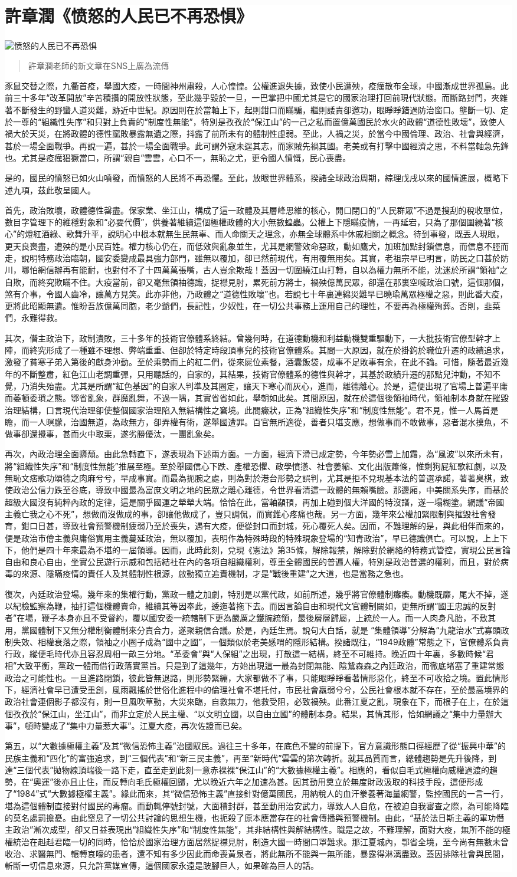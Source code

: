 # 許章潤《愤怒的人民已不再恐惧》

![愤怒的人民已不再恐惧](https://raw.githubusercontent.com/taibangle/awesome-china-media/master/wuhan-coronavirus/images/the-angry-no-longer-fear.jpeg)
> 許章潤老師的新文章在SNS上廣為流傳

豕鼠交替之際，九衢首疫，舉國大疫，一時間神州肅殺，人心惶惶。公權進退失據，致使小民遭殃，疫癘散布全球，中國漸成世界孤島。此前三十多年“改革開放”辛苦積攢的開放性狀態，至此幾乎毀於一旦，一巴掌把中國尤其是它的國家治理打回前現代狀態。而斷路封門，夾雜著不斷發生的野蠻人道災難，跡近中世紀。原因則在於當軸上下，起則鉗口而瞞騙，繼則諉責卻邀功，眼睜睜錯過防治窗口。壟斷一切、定於一尊的“組織性失序”和只對上負責的“制度性無能”，特別是孜孜於“保江山”的一己之私而置億萬國民於水火的政體“道德性敗壞”，致使人禍大於天災，在將政體的德性窳敗暴露無遺之際，抖露了前所未有的體制性虛弱。至此，人禍之災，於當今中國倫理、政治、社會與經濟，甚於一場全面戰爭。再說一遍，甚於一場全面戰爭。此可謂外寇未逞其志，而家賊先禍其國。老美或有打擊中國經濟之思，不料當軸急先鋒也。尤其是疫癘猖獗當口，所謂“親自”雲雲，心口不一，無恥之尤，更令國人憤慨，民心喪盡。

是的，國民的憤怒已如火山噴發，而憤怒的人民將不再恐懼。至此，放眼世界體系，揆諸全球政治周期，綜理戊戌以來的國情進展，概略下述九項，茲此敬呈國人。


首先，政治敗壞，政體德性罄盡。保家業、坐江山，構成了這一政體及其層峰思維的核心，開口閉口的“人民群眾”不過是搜刮的稅收單位，數目字管理下的維穩對象和“必要代價”，供養著維續這個極權政體的大小無數蝗蟲。公權上下隱瞞疫情，一再延宕，只為了那個圍繞著“核心”的燈紅酒綠、歌舞升平，說明心中根本就無生民無辜、而人命關天之理念，亦無全球體系中休戚相關之概念。待到事發，既丟人現眼，更天良喪盡，遭殃的是小民百姓。權力核心仍在，而低效與亂象並生，尤其是網警效命惡政，動如鷹犬，加班加點封鎖信息，而信息不脛而走，說明特務政治臨朝，國安委變成最具強力部門，雖無以覆加，卻已然前現代，有用覆無用矣。其實，老祖宗早已明言，防民之口甚於防川，哪怕網信辦再有能耐，也對付不了十四萬萬張嘴，古人豈余欺哉！蓋因一切圍繞江山打轉，自以為權力無所不能，沈迷於所謂“領袖”之自欺，而終究欺瞞不住。大疫當前，卻又毫無領袖德識，捉襟見肘，累死前方將士，禍殃億萬民眾，卻還在那裏空喊政治口號，這個那個，煞有介事，令國人齒冷，讓萬方見笑。此亦非他，乃政體之“道德性敗壞”也。若說七十年裏連綿災難早已曉瑜萬眾極權之惡，則此番大疫，更將此昭顯無遺。惟盼吾族億萬同胞，老少爺們，長記性，少奴性，在一切公共事務上運用自己的理性，不要再為極權殉葬。否則，韭菜們，永難得救。

其次，僭主政治下，政制潰敗，三十多年的技術官僚體系終結。曾幾何時，在道德動機和利益動機雙重驅動下，一大批技術官僚型幹才上陣，而終究形成了一種雖不理想、弊端重重、但卻於特定時段頂事兒的技術官僚體系。其間一大原因，就在於掛鉤於職位升遷的政績追求，激發了貧寒子弟入第後的獻身沖動。至於乘勢而上的紅二們，從來屍位素餐，酒囊飯袋，成事不足敗事有余，在此不論。可惜，隨著最近幾年的不斷整肅，紅色江山老調重彈，只用聽話的，自家的，其結果，技術官僚體系的德性與幹才，其基於政績升遷的那點兒沖動，不知不覺，乃消失殆盡。尤其是所謂“紅色基因”的自家人判準及其圈定，讓天下寒心而灰心，進而，離德離心。於是，這便出現了官場上普遍平庸而萎頓委瑣之態。鄂省亂象，群魔亂舞，不過一隅，其實省省如此，舉朝如此矣。其間原因，就在於這個後領袖時代，領袖制本身就在摧毀治理結構，口言現代治理卻使整個國家治理陷入無結構性之窘境。此間癥狀，正為“組織性失序”和“制度性無能”。君不見，惟一人馬首是瞻，而一人暝朦，治國無道，為政無方，卻弄權有術，遂舉國遭罪。百官無所適從，善者只堪支應，想做事而不敢做事，惡者混水摸魚，不做事卻還攪事，甚而火中取栗，遂劣勝優汰，一團亂象矣。

再次，內政治理全面隳頹。由此急轉直下，遂表現為下述兩方面。一方面，經濟下滑已成定勢，今年勢必雪上加霜，為“風波”以來所未有，將“組織性失序”和“制度性無能”推展至極。至於舉國信心下跌、產權恐懼、政學憤懣、社會萎縮、文化出版蕭條，惟剩狗屁紅歌紅劇，以及無恥文痞歌功頌德之肉麻兮兮，早成事實。而最為扼腕之處，則為對於港台形勢之誤判，尤其是拒不兌現基本法的普選承諾，著著臭棋，致使政治公信力跌至谷底，導致中國最為富庶文明之地的民眾之離心離德，令世界看清這一政體的無賴嘴臉。那邊廂，中美關系失序，而基於超級大國沒有純粹內政的定律，這是關乎國運之犖犖大端。恰恰在此，當軸顢頇，再加上碰到個大洋國的特沒譜，遂一塌糊塗。網議“帝國主義亡我之心不死”，想做而沒做成的事，卻讓他做成了，豈只調侃，而實錐心疼痛也哉。另一方面，幾年來公權加緊限制與摧毀社會發育，鉗口日甚，導致社會預警機制疲弱乃至於喪失，遇有大疫，便從封口而封城，死心覆死人矣。因而，不難理解的是，與此相伴而來的，便是政治市儈主義與庸俗實用主義蔓延政治，無以覆加，表明作為特殊時段的特殊現象登場的“知青政治”，早已德識俱亡。可以說，上上下下，他們是四十年來最為不堪的一屆領導。因而，此時此刻，兌現《憲法》第35條，解除報禁，解除對於網絡的特務式管控，實現公民言論自由和良心自由，坐實公民遊行示威和包括結社在內的各項自組織權利，尊重全體國民的普遍人權，特別是政治普選的權利，而且，對於病毒的來源、隱瞞疫情的責任人及其體制性根源，啟動獨立追責機制，才是“戰後重建”之大道，也是當務之急也。

復次，內廷政治登場。幾年來的集權行動，黨政一體之加劇，特別是以黨代政，如前所述，幾乎將官僚體制癱瘓。動機既靡，尾大不掉，遂以紀檢監察為鞭，抽打這個機體賣命，維續其等因奉此，逶迤著拖下去。而因言論自由和現代文官體制闕如，更無所謂“國王忠誠的反對者”在場，鞭子本身亦且不受督約，覆以國安委一統轄制下更為嚴厲之鐵腕統領，最後層層歸屬，上統於一人。而一人肉身凡胎，不敷其用，黨國體制下又無分權制衡體制來分責合力，遂聚親信合議。於是，內廷生焉。說句大白話，就是 “集體領導”分解為“九龍治水”式寡頭政制失效、相權衰落之際，領袖之小圈子成為“國中之國”，一個類似於老美感喟的隱形結構。揆諸既往，“1949政體”常態之下，官僚體系負責行政，縱便毛時代亦且容忍周相一畝三分地。“革委會”與“人保組”之出現，打散這一結構，終至不可維持。晚近四十年裏，多數時候“君相”大致平衡，黨政一體而借行政落實黨旨。只是到了這幾年，方始出現這一最為封閉無能、陰鷙森森之內廷政治，而徹底堵塞了重建常態政治之可能性也。一旦進路閉鎖，彼此皆無退路，則形勢緊繃，大家都做不了事，只能眼睜睜看著情形惡化，終至不可收拾之境。置此情形下，經濟社會早已遭受重創，風雨飄搖於世俗化進程中的倫理社會不堪托付，市民社會羸弱兮兮，公民社會根本就不存在，至於最高境界的政治社會連個影子都沒有，則一旦風吹草動，大災來臨，自救無力，他救受阻，必致禍殃。此番江夏之亂，現象在下，而根子在上，在於這個孜孜於“保江山，坐江山”，而非立定於人民主權、“以文明立國，以自由立國”的體制本身。結果，其情其形，恰如網議之“集中力量辦大事”，頓時變成了“集中力量惹大事”。江夏大疫，再次佐證而已矣。

第五，以“大數據極權主義”及其“微信恐怖主義”治國馭民。過往三十多年，在底色不變的前提下，官方意識形態口徑經歷了從“振興中華”的民族主義和“四化”的富強追求，到“三個代表”和“新三民主義”，再至“新時代”雲雲的第次轉折。就其品質而言，總體趨勢是先升後降，到達“三個代表”拋物線頂端後一路下走，直至走到此刻一意赤裸裸“保江山”的“大數據極權主義”。相應的，看似自毛式極權向威權過渡的趨勢，在“奧運”後亦且止住，而反轉向毛氏極權回歸，尤以晚近六年之加速為甚。因其動用奠立於無度財政汲取的科技手段，這便形成了“1984”式“大數據極權主義”。緣此而來，其“微信恐怖主義”直接針對億萬國民，用納稅人的血汗豢養著海量網警，監控國民的一言一行，堪為這個體制直接對付國民的毒瘤。而動輒停號封號，大面積封群，甚至動用治安武力，導致人人自危，在被迫自我審查之際，為可能降臨的莫名處罰擔憂。由此窒息了一切公共討論的思想生機，也扼殺了原本應當存在的社會傳播與預警機制。由此，“基於法日斯主義的軍功僭主政治”漸次成型，卻又日益表現出“組織性失序”和“制度性無能”，其非結構性與解結構性。職是之故，不難理解，面對大疫，無所不能的極權統治在赳赳君臨一切的同時，恰恰於國家治理方面居然捉襟見肘，制造大國一時間口罩難求。那江夏城內，鄂省全境，至今尚有無數未曾收治、求醫無門、輾轉哀嚎的患者，還不知有多少因此而命喪黃泉者，將此無所不能與一無所能，暴露得淋漓盡致。蓋因排除社會與民間，斬斷一切信息來源，只允許黨媒宣傳，這個國家永遠是跛腳巨人，如果確為巨人的話。
